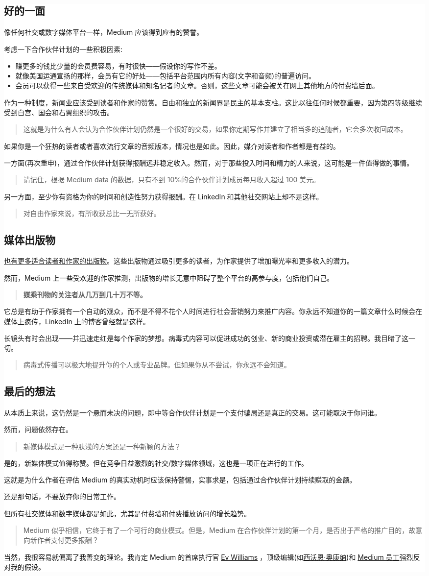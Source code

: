 ## 好的一面

像任何社交或数字媒体平台一样，Medium 应该得到应有的赞誉。

考虑一下合作伙伴计划的一些积极因素:

*   赚更多的钱比少量的会员费容易，有时很快——假设你的写作不差。
*   就像美国运通宣扬的那样，会员有它的好处——包括平台范围内所有内容(文字和音频)的普遍访问。
*   会员可以获得一些来自受欢迎的传统媒体和知名记者的文章。否则，这些文章可能会被关在网上其他地方的付费墙后面。

作为一种制度，新闻业应该受到读者和作家的赞赏。自由和独立的新闻界是民主的基本支柱。这比以往任何时候都重要，因为第四等级继续受到白宫、国会和右翼组织的攻击。

> 这就是为什么有人会认为合作伙伴计划仍然是一个很好的交易，如果你定期写作并建立了相当多的追随者，它会多次收回成本。

如果你是一个狂热的读者或者喜欢流行文章的音频版本，情况也是如此。因此，媒介对读者和作者都是有益的。

一方面(再次重申)，通过合作伙伴计划获得报酬远非稳定收入。然而，对于那些投入时间和精力的人来说，这可能是一件值得做的事情。

> 请记住，根据 Medium data 的数据，只有不到 10%的合作伙伴计划成员每月收入超过 100 美元。

另一方面，至少你有资格为你的时间和创造性努力获得报酬。在 LinkedIn 和其他社交网站上却不是这样。

> 对自由作家来说，有所收获总比一无所获好。

## 媒体出版物

[也有更多适合读者和作家的出版物](https://medium.com/search/publications?q=Medium%20publications)。这些出版物通过吸引更多的读者，为作家提供了增加曝光率和更多收入的潜力。

然而，Medium 上一些受欢迎的作家推测，出版物的增长无意中阻碍了整个平台的高参与度，包括他们自己。

> **媒乘刊物的关注者从几万到几十万不等。**

它总是有助于作家拥有一个自动的观众，而不是不得不花个人时间进行社会营销努力来推广内容。你永远不知道你的一篇文章什么时候会在媒体上疯传，LinkedIn 上的博客曾经就是这样。

长镜头有时会出现——并迅速走红是每个作家的梦想。病毒式内容可以促进成功的创业、新的商业投资或潜在雇主的招聘。我目睹了这一切。

> 病毒式传播可以极大地提升你的个人或专业品牌。但如果你从不尝试，你永远不会知道。

## 最后的想法

从本质上来说，这仍然是一个悬而未决的问题，即中等合作伙伴计划是一个支付骗局还是真正的交易。这可能取决于你问谁。

然而，问题依然存在。

> 新媒体模式是一种肤浅的方案还是一种新颖的方法？

是的，新媒体模式值得称赞。但在竞争日益激烈的社交/数字媒体领域，这也是一项正在进行的工作。

这就是为什么作者在评估 Medium 的真实动机时应该保持警惕，实事求是，包括通过合作伙伴计划持续赚取的金额。

还是那句话，不要放弃你的日常工作。

但所有社交媒体和数字媒体都是如此，尤其是付费墙和付费播放访问的增长趋势。

> Medium 似乎相信，它终于有了一个可行的商业模式。但是，Medium 在合作伙伴计划的第一个月，是否出于严格的推广目的，故意向新作者支付更多报酬？

当然，我很容易就偏离了我善变的理论。我肯定 Medium 的首席执行官 [Ev Williams](https://medium.com/u/fac50372cb55?source=post_page-----1dea6d4bc160--------------------------------) ，顶级编辑(如[西沃恩·奥康纳](https://medium.com/u/98ac79723788?source=post_page-----1dea6d4bc160--------------------------------))和 [Medium 员工](https://medium.com/u/a32c340ea342?source=post_page-----1dea6d4bc160--------------------------------)强烈反对我的假设。
